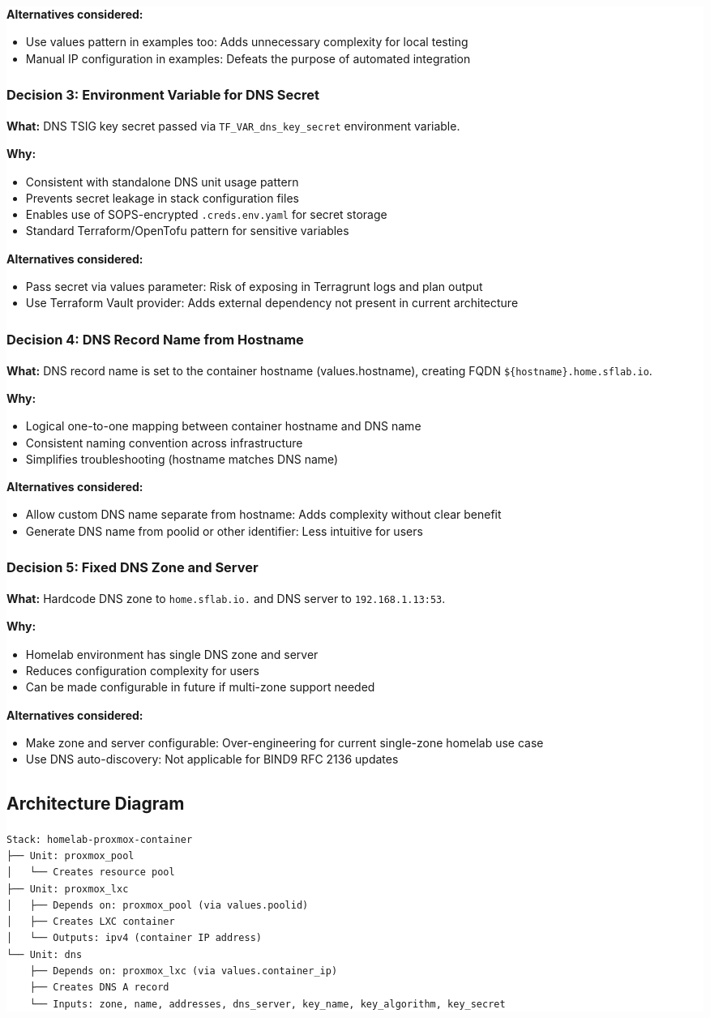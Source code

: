 **Alternatives considered:**
- Use values pattern in examples too: Adds unnecessary complexity for local testing
- Manual IP configuration in examples: Defeats the purpose of automated integration

### Decision 3: Environment Variable for DNS Secret

**What:** DNS TSIG key secret passed via `TF_VAR_dns_key_secret` environment variable.

**Why:**
- Consistent with standalone DNS unit usage pattern
- Prevents secret leakage in stack configuration files
- Enables use of SOPS-encrypted `.creds.env.yaml` for secret storage
- Standard Terraform/OpenTofu pattern for sensitive variables

**Alternatives considered:**
- Pass secret via values parameter: Risk of exposing in Terragrunt logs and plan output
- Use Terraform Vault provider: Adds external dependency not present in current architecture

### Decision 4: DNS Record Name from Hostname

**What:** DNS record name is set to the container hostname (values.hostname), creating FQDN `${hostname}.home.sflab.io`.

**Why:**
- Logical one-to-one mapping between container hostname and DNS name
- Consistent naming convention across infrastructure
- Simplifies troubleshooting (hostname matches DNS name)

**Alternatives considered:**
- Allow custom DNS name separate from hostname: Adds complexity without clear benefit
- Generate DNS name from poolid or other identifier: Less intuitive for users

### Decision 5: Fixed DNS Zone and Server

**What:** Hardcode DNS zone to `home.sflab.io.` and DNS server to `192.168.1.13:53`.

**Why:**
- Homelab environment has single DNS zone and server
- Reduces configuration complexity for users
- Can be made configurable in future if multi-zone support needed

**Alternatives considered:**
- Make zone and server configurable: Over-engineering for current single-zone homelab use case
- Use DNS auto-discovery: Not applicable for BIND9 RFC 2136 updates

## Architecture Diagram

```
Stack: homelab-proxmox-container
├── Unit: proxmox_pool
│   └── Creates resource pool
├── Unit: proxmox_lxc
│   ├── Depends on: proxmox_pool (via values.poolid)
│   ├── Creates LXC container
│   └── Outputs: ipv4 (container IP address)
└── Unit: dns
    ├── Depends on: proxmox_lxc (via values.container_ip)
    ├── Creates DNS A record
    └── Inputs: zone, name, addresses, dns_server, key_name, key_algorithm, key_secret
```
